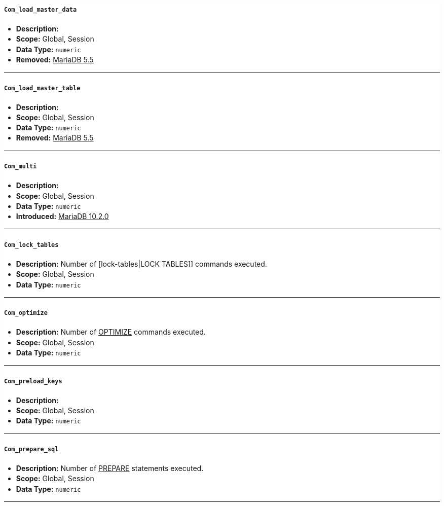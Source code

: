 
#### `Com_load_master_data`

- <strong>Description:</strong>
- <strong>Scope:</strong> Global, Session
- <strong>Data Type:</strong> `numeric`
- <strong>Removed:</strong> [MariaDB 5.5](/kb/en/what-is-mariadb-55/)

---

#### `Com_load_master_table`

- <strong>Description:</strong>
- <strong>Scope:</strong> Global, Session
- <strong>Data Type:</strong> `numeric`
- <strong>Removed:</strong> [MariaDB 5.5](/kb/en/what-is-mariadb-55/)

---

#### `Com_multi`

- <strong>Description:</strong>
- <strong>Scope:</strong> Global, Session
- <strong>Data Type:</strong> `numeric`
- <strong>Introduced:</strong> [MariaDB 10.2.0](/kb/en/mariadb-1020-release-notes/)

---

#### `Com_lock_tables`

- <strong>Description:</strong> Number of [lock-tables|LOCK TABLES]] commands executed.
- <strong>Scope:</strong> Global, Session
- <strong>Data Type:</strong> `numeric`

---

#### `Com_optimize`

- <strong>Description:</strong> Number of [OPTIMIZE](/replication/optimization-and-tuning/optimizing-tables/optimize-table/) commands executed.
- <strong>Scope:</strong> Global, Session
- <strong>Data Type:</strong> `numeric`

---

#### `Com_preload_keys`

- <strong>Description:</strong>
- <strong>Scope:</strong> Global, Session
- <strong>Data Type:</strong> `numeric`

---

#### `Com_prepare_sql`

- <strong>Description:</strong> Number of [PREPARE](/sql-statements-structure/sql-statements/prepared-statements/prepare-statement/) statements executed.
- <strong>Scope:</strong> Global, Session
- <strong>Data Type:</strong> `numeric`

---